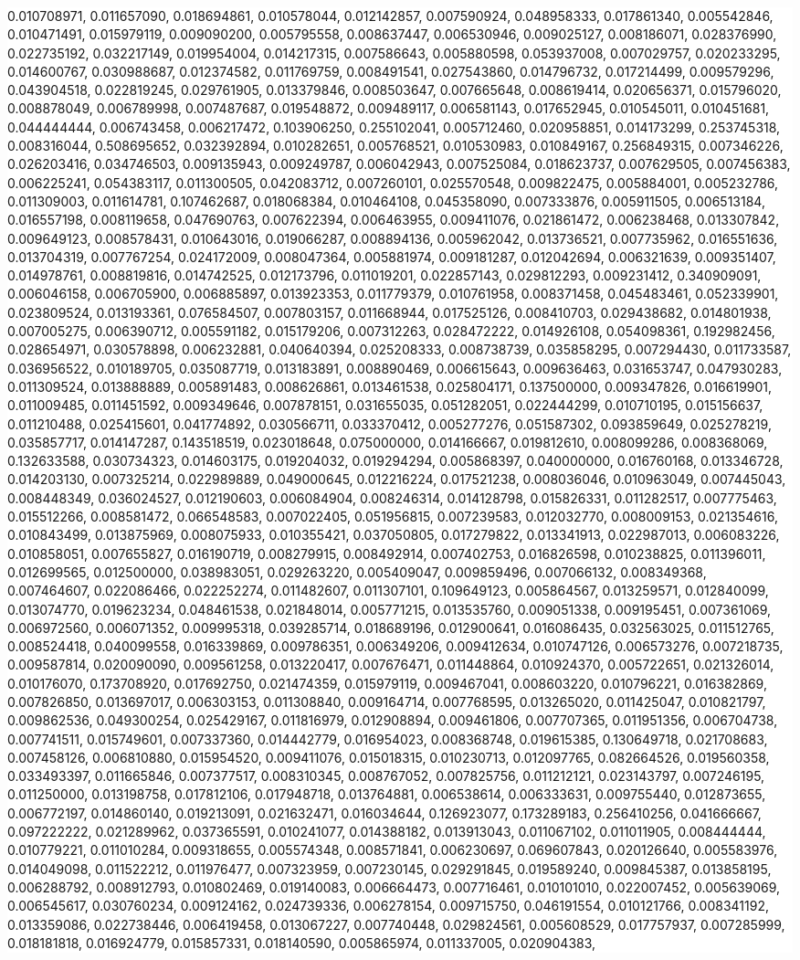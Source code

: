 0.010708971, 0.011657090, 0.018694861, 0.010578044, 0.012142857, 0.007590924, 0.048958333, 0.017861340, 0.005542846, 0.010471491, 0.015979119, 0.009090200, 0.005795558, 0.008637447, 0.006530946, 0.009025127, 0.008186071, 0.028376990, 0.022735192, 0.032217149, 0.019954004, 0.014217315, 0.007586643, 0.005880598, 0.053937008, 0.007029757, 0.020233295, 0.014600767, 0.030988687, 0.012374582, 0.011769759, 0.008491541, 0.027543860, 0.014796732, 0.017214499, 0.009579296, 0.043904518, 0.022819245, 0.029761905, 0.013379846, 0.008503647, 0.007665648, 0.008619414, 0.020656371, 0.015796020, 0.008878049, 0.006789998, 0.007487687, 0.019548872, 0.009489117, 0.006581143, 0.017652945, 0.010545011, 0.010451681, 0.044444444, 0.006743458, 0.006217472, 0.103906250, 0.255102041, 0.005712460, 0.020958851, 0.014173299, 0.253745318, 0.008316044, 0.508695652, 0.032392894, 0.010282651, 0.005768521, 0.010530983, 0.010849167, 0.256849315, 0.007346226, 0.026203416, 0.034746503, 0.009135943, 0.009249787, 0.006042943, 0.007525084, 0.018623737, 0.007629505, 0.007456383, 0.006225241, 0.054383117, 0.011300505, 0.042083712, 0.007260101, 0.025570548, 0.009822475, 0.005884001, 0.005232786, 0.011309003, 0.011614781, 0.107462687, 0.018068384, 0.010464108, 0.045358090, 0.007333876, 0.005911505, 0.006513184, 0.016557198, 0.008119658, 0.047690763, 0.007622394, 0.006463955, 0.009411076, 0.021861472, 0.006238468, 0.013307842, 0.009649123, 0.008578431, 0.010643016, 0.019066287, 0.008894136, 0.005962042, 0.013736521, 0.007735962, 0.016551636, 0.013704319, 0.007767254, 0.024172009, 0.008047364, 0.005881974, 0.009181287, 0.012042694, 0.006321639, 0.009351407, 0.014978761, 0.008819816, 0.014742525, 0.012173796, 0.011019201, 0.022857143, 0.029812293, 0.009231412, 0.340909091, 0.006046158, 0.006705900, 0.006885897, 0.013923353, 0.011779379, 0.010761958, 0.008371458, 0.045483461, 0.052339901, 0.023809524, 0.013193361, 0.076584507, 0.007803157, 0.011668944, 0.017525126, 0.008410703, 0.029438682, 0.014801938, 0.007005275, 0.006390712, 0.005591182, 0.015179206, 0.007312263, 0.028472222, 0.014926108, 0.054098361, 0.192982456, 0.028654971, 0.030578898, 0.006232881, 0.040640394, 0.025208333, 0.008738739, 0.035858295, 0.007294430, 0.011733587, 0.036956522, 0.010189705, 0.035087719, 0.013183891, 0.008890469, 0.006615643, 0.009636463, 0.031653747, 0.047930283, 0.011309524, 0.013888889, 0.005891483, 0.008626861, 0.013461538, 0.025804171, 0.137500000, 0.009347826, 0.016619901, 0.011009485, 0.011451592, 0.009349646, 0.007878151, 0.031655035, 0.051282051, 0.022444299, 0.010710195, 0.015156637, 0.011210488, 0.025415601, 0.041774892, 0.030566711, 0.033370412, 0.005277276, 0.051587302, 0.093859649, 0.025278219, 0.035857717, 0.014147287, 0.143518519, 0.023018648, 0.075000000, 0.014166667, 0.019812610, 0.008099286, 0.008368069, 0.132633588, 0.030734323, 0.014603175, 0.019204032, 0.019294294, 0.005868397, 0.040000000, 0.016760168, 0.013346728, 0.014203130, 0.007325214, 0.022989889, 0.049000645, 0.012216224, 0.017521238, 0.008036046, 0.010963049, 0.007445043, 0.008448349, 0.036024527, 0.012190603, 0.006084904, 0.008246314, 0.014128798, 0.015826331, 0.011282517, 0.007775463, 0.015512266, 0.008581472, 0.066548583, 0.007022405, 0.051956815, 0.007239583, 0.012032770, 0.008009153, 0.021354616, 0.010843499, 0.013875969, 0.008075933, 0.010355421, 0.037050805, 0.017279822, 0.013341913, 0.022987013, 0.006083226, 0.010858051, 0.007655827, 0.016190719, 0.008279915, 0.008492914, 0.007402753, 0.016826598, 0.010238825, 0.011396011, 0.012699565, 0.012500000, 0.038983051, 0.029263220, 0.005409047, 0.009859496, 0.007066132, 0.008349368, 0.007464607, 0.022086466, 0.022252274, 0.011482607, 0.011307101, 0.109649123, 0.005864567, 0.013259571, 0.012840099, 0.013074770, 0.019623234, 0.048461538, 0.021848014, 0.005771215, 0.013535760, 0.009051338, 0.009195451, 0.007361069, 0.006972560, 0.006071352, 0.009995318, 0.039285714, 0.018689196, 0.012900641, 0.016086435, 0.032563025, 0.011512765, 0.008524418, 0.040099558, 0.016339869, 0.009786351, 0.006349206, 0.009412634, 0.010747126, 0.006573276, 0.007218735, 0.009587814, 0.020090090, 0.009561258, 0.013220417, 0.007676471, 0.011448864, 0.010924370, 0.005722651, 0.021326014, 0.010176070, 0.173708920, 0.017692750, 0.021474359, 0.015979119, 0.009467041, 0.008603220, 0.010796221, 0.016382869, 0.007826850, 0.013697017, 0.006303153, 0.011308840, 0.009164714, 0.007768595, 0.013265020, 0.011425047, 0.010821797, 0.009862536, 0.049300254, 0.025429167, 0.011816979, 0.012908894, 0.009461806, 0.007707365, 0.011951356, 0.006704738, 0.007741511, 0.015749601, 0.007337360, 0.014442779, 0.016954023, 0.008368748, 0.019615385, 0.130649718, 0.021708683, 0.007458126, 0.006810880, 0.015954520, 0.009411076, 0.015018315, 0.010230713, 0.012097765, 0.082664526, 0.019560358, 0.033493397, 0.011665846, 0.007377517, 0.008310345, 0.008767052, 0.007825756, 0.011212121, 0.023143797, 0.007246195, 0.011250000, 0.013198758, 0.017812106, 0.017948718, 0.013764881, 0.006538614, 0.006333631, 0.009755440, 0.012873655, 0.006772197, 0.014860140, 0.019213091, 0.021632471, 0.016034644, 0.126923077, 0.173289183, 0.256410256, 0.041666667, 0.097222222, 0.021289962, 0.037365591, 0.010241077, 0.014388182, 0.013913043, 0.011067102, 0.011011905, 0.008444444, 0.010779221, 0.011010284, 0.009318655, 0.005574348, 0.008571841, 0.006230697, 0.069607843, 0.020126640, 0.005583976, 0.014049098, 0.011522212, 0.011976477, 0.007323959, 0.007230145, 0.029291845, 0.019589240, 0.009845387, 0.013858195, 0.006288792, 0.008912793, 0.010802469, 0.019140083, 0.006664473, 0.007716461, 0.010101010, 0.022007452, 0.005639069, 0.006545617, 0.030760234, 0.009124162, 0.024739336, 0.006278154, 0.009715750, 0.046191554, 0.010121766, 0.008341192, 0.013359086, 0.022738446, 0.006419458, 0.013067227, 0.007740448, 0.029824561, 0.005608529, 0.017757937, 0.007285999, 0.018181818, 0.016924779, 0.015857331, 0.018140590, 0.005865974, 0.011337005, 0.020904383,